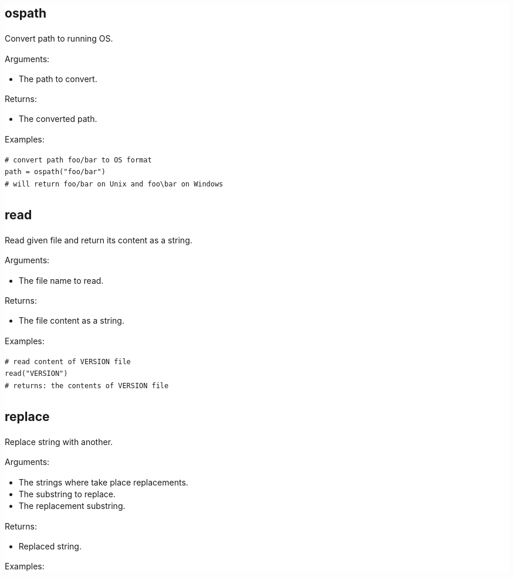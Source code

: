 ## ospath

Convert path to running OS.

Arguments:

- The path to convert.

Returns:

- The converted path.

Examples:

    # convert path foo/bar to OS format
    path = ospath("foo/bar")
    # will return foo/bar on Unix and foo\bar on Windows

## read

Read given file and return its content as a string.

Arguments:

- The file name to read.

Returns:

- The file content as a string.

Examples:

    # read content of VERSION file
    read("VERSION")
    # returns: the contents of VERSION file

## replace

Replace string with another.

Arguments:

- The strings where take place replacements.
- The substring to replace.
- The replacement substring.

Returns:

- Replaced string.

Examples:
